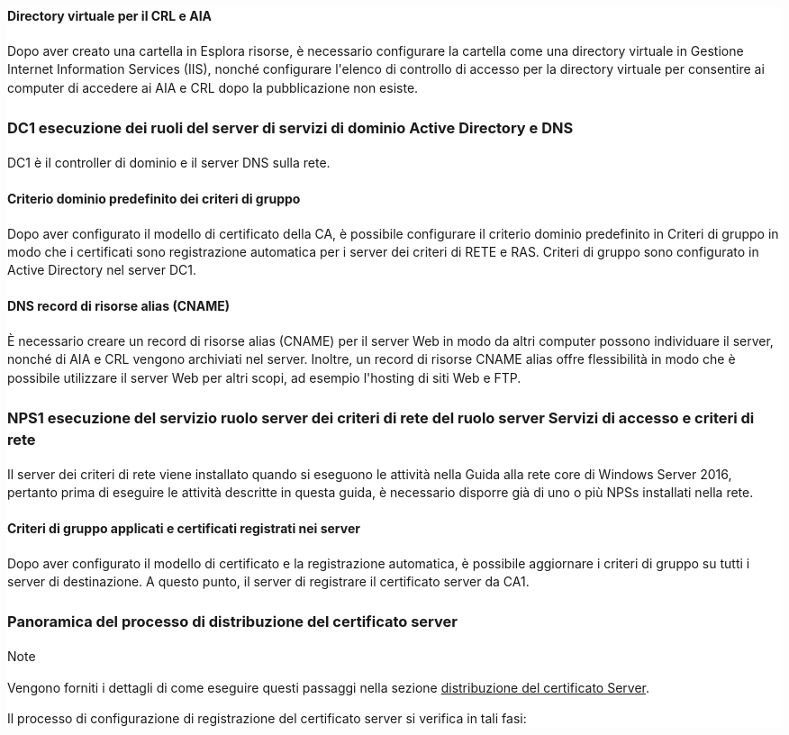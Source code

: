 #### <a name="virtual-directory-for-the-crl-and-aia"></a>Directory virtuale per il CRL e AIA  
Dopo aver creato una cartella in Esplora risorse, è necessario configurare la cartella come una directory virtuale in Gestione Internet Information Services (IIS), nonché configurare l'elenco di controllo di accesso per la directory virtuale per consentire ai computer di accedere ai AIA e CRL dopo la pubblicazione non esiste.  
  
### <a name="dc1-running-the-ad-ds-and-dns-server-roles"></a><a name="bkmk_dc1"></a>DC1 esecuzione dei ruoli del server di servizi di dominio Active Directory e DNS  
DC1 è il controller di dominio e il server DNS sulla rete.  
  
#### <a name="group-policy-default-domain-policy"></a>Criterio dominio predefinito dei criteri di gruppo  
Dopo aver configurato il modello di certificato della CA, è possibile configurare il criterio dominio predefinito in Criteri di gruppo in modo che i certificati sono registrazione automatica per i server dei criteri di RETE e RAS. Criteri di gruppo sono configurato in Active Directory nel server DC1.  
  
#### <a name="dns-alias-cname-resource-record"></a>DNS record di risorse alias (CNAME)  
È necessario creare un record di risorse alias (CNAME) per il server Web in modo da altri computer possono individuare il server, nonché di AIA e CRL vengono archiviati nel server. Inoltre, un record di risorse CNAME alias offre flessibilità in modo che è possibile utilizzare il server Web per altri scopi, ad esempio l'hosting di siti Web e FTP.  
  
### <a name="nps1-running-the-network-policy-server-role-service-of-the-network-policy-and-access-services-server-role"></a><a name="bkmk_nps1"></a>NPS1 esecuzione del servizio ruolo server dei criteri di rete del ruolo server Servizi di accesso e criteri di rete  
Il server dei criteri di rete viene installato quando si eseguono le attività nella Guida alla rete core di Windows Server 2016, pertanto prima di eseguire le attività descritte in questa guida, è necessario disporre già di uno o più NPSs installati nella rete.  
  
#### <a name="group-policy-applied-and-certificate-enrolled-to-servers"></a>Criteri di gruppo applicati e certificati registrati nei server  
Dopo aver configurato il modello di certificato e la registrazione automatica, è possibile aggiornare i criteri di gruppo su tutti i server di destinazione. A questo punto, il server di registrare il certificato server da CA1.  
  
### <a name="server-certificate-deployment-process-overview"></a><a name="bkmk_process"></a>Panoramica del processo di distribuzione del certificato server  
  
> [!NOTE]  
> Vengono forniti i dettagli di come eseguire questi passaggi nella sezione [distribuzione del certificato Server](../../../core-network-guide/cncg/server-certs/Server-Certificate-Deployment.md).  
  
Il processo di configurazione di registrazione del certificato server si verifica in tali fasi:  
  